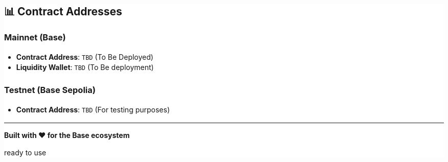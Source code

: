 
## 📊 Contract Addresses

### Mainnet (Base)
- **Contract Address**: `TBD` (To Be Deployed)
- **Liquidity Wallet**: `TBD` (To Be deployment)

### Testnet (Base Sepolia)
- **Contract Address**: `TBD` (For testing purposes)

---

**Built with ❤️ for the Base ecosystem**


ready to use
